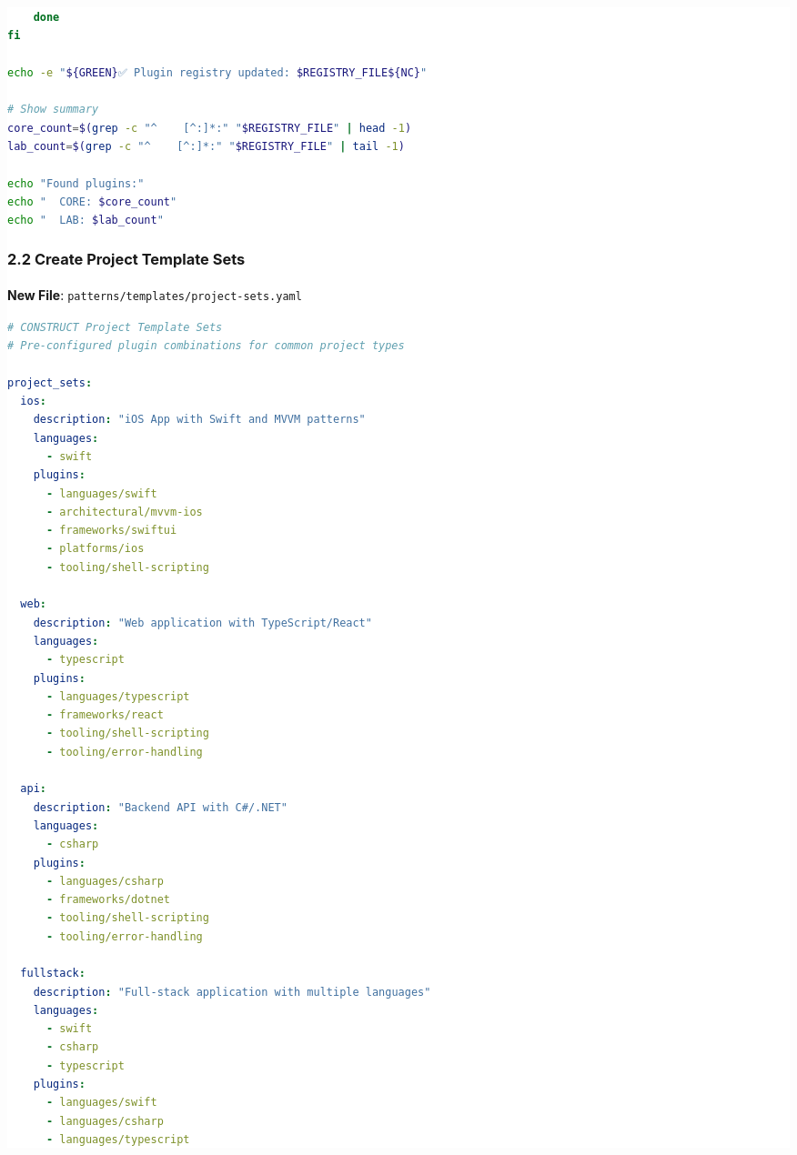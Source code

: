```bash
    done
fi

echo -e "${GREEN}✅ Plugin registry updated: $REGISTRY_FILE${NC}"

# Show summary
core_count=$(grep -c "^    [^:]*:" "$REGISTRY_FILE" | head -1)
lab_count=$(grep -c "^    [^:]*:" "$REGISTRY_FILE" | tail -1)

echo "Found plugins:"
echo "  CORE: $core_count"
echo "  LAB: $lab_count"
```

### 2.2 Create Project Template Sets

**New File**: `patterns/templates/project-sets.yaml`

```yaml
# CONSTRUCT Project Template Sets
# Pre-configured plugin combinations for common project types

project_sets:
  ios:
    description: "iOS App with Swift and MVVM patterns"
    languages: 
      - swift
    plugins:
      - languages/swift
      - architectural/mvvm-ios
      - frameworks/swiftui
      - platforms/ios
      - tooling/shell-scripting
    
  web:
    description: "Web application with TypeScript/React"
    languages:
      - typescript
    plugins:
      - languages/typescript
      - frameworks/react
      - tooling/shell-scripting
      - tooling/error-handling
    
  api:
    description: "Backend API with C#/.NET"
    languages:
      - csharp
    plugins:
      - languages/csharp
      - frameworks/dotnet
      - tooling/shell-scripting
      - tooling/error-handling
    
  fullstack:
    description: "Full-stack application with multiple languages"
    languages:
      - swift
      - csharp
      - typescript
    plugins:
      - languages/swift
      - languages/csharp
      - languages/typescript
```